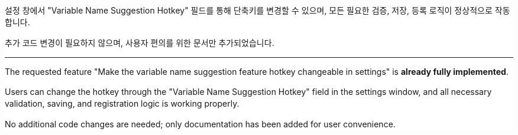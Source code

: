 설정 창에서 "Variable Name Suggestion Hotkey" 필드를 통해 단축키를 변경할 수 있으며, 모든 필요한 검증, 저장, 등록 로직이 정상적으로 작동합니다.

추가 코드 변경이 필요하지 않으며, 사용자 편의를 위한 문서만 추가되었습니다.

---

The requested feature "Make the variable name suggestion feature hotkey changeable in settings" is **already fully implemented**.

Users can change the hotkey through the "Variable Name Suggestion Hotkey" field in the settings window, and all necessary validation, saving, and registration logic is working properly.

No additional code changes are needed; only documentation has been added for user convenience.

